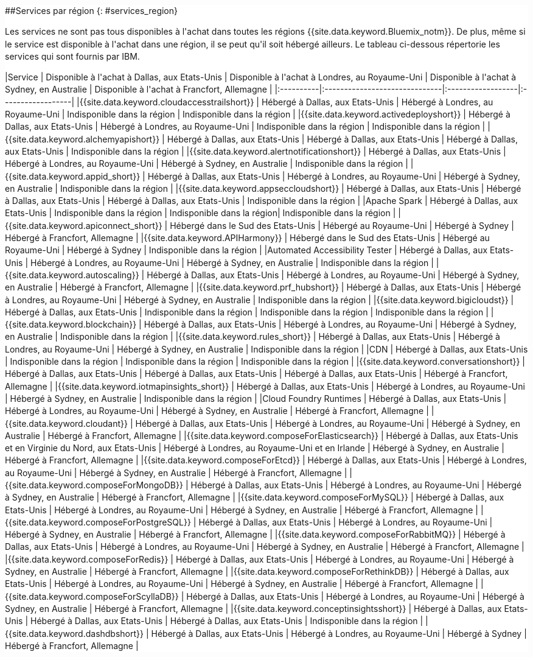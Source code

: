##Services par région
{: #services_region}

Les services ne sont pas tous disponibles à l'achat dans toutes les régions {{site.data.keyword.Bluemix_notm}}. De plus, même si le
service est disponible à l'achat dans une région, il se peut qu'il soit hébergé ailleurs. Le tableau ci-dessous répertorie les services qui sont fournis par
IBM.


|Service | Disponible à l'achat à Dallas, aux Etats-Unis | Disponible à l'achat à Londres, au Royaume-Uni | Disponible à l'achat à Sydney, en Australie | Disponible à l'achat à Francfort, Allemagne |
|:----------|:------------------------------|:------------------|:------------------|
|{{site.data.keyword.cloudaccesstrailshort}} | Hébergé à Dallas, aux Etats-Unis | Hébergé à Londres, au Royaume-Uni | Indisponible dans la région | Indisponible dans la région |
|{{site.data.keyword.activedeployshort}} | Hébergé à Dallas, aux Etats-Unis | Hébergé à Londres, au Royaume-Uni | Indisponible dans la région | Indisponible dans la région |
|{{site.data.keyword.alchemyapishort}} | Hébergé à Dallas, aux Etats-Unis | Hébergé à Dallas, aux Etats-Unis | Hébergé à Dallas, aux Etats-Unis | Indisponible dans la région |
|{{site.data.keyword.alertnotificationshort}}	| Hébergé à Dallas, aux Etats-Unis	| Hébergé à Londres, au Royaume-Uni	| Hébergé à Sydney, en Australie | Indisponible dans la région |
|{{site.data.keyword.appid_short}} | Hébergé à Dallas, aux Etats-Unis | Hébergé à Londres, au Royaume-Uni | Hébergé à Sydney, en Australie | Indisponible dans la région |
|{{site.data.keyword.appseccloudshort}} | Hébergé à Dallas, aux Etats-Unis | Hébergé à Dallas, aux Etats-Unis | Hébergé à Dallas, aux Etats-Unis | Indisponible dans la région |
|Apache Spark | Hébergé à Dallas, aux Etats-Unis | Indisponible dans la région | Indisponible dans la région| Indisponible dans la région |
|{{site.data.keyword.apiconnect_short}} | Hébergé dans le Sud des Etats-Unis | Hébergé au Royaume-Uni | Hébergé à Sydney | Hébergé à Francfort, Allemagne |
|{{site.data.keyword.APIHarmony}} | Hébergé dans le Sud des Etats-Unis | Hébergé au Royaume-Uni | Hébergé à Sydney | Indisponible dans la région |
|Automated Accessibility Tester | Hébergé à Dallas, aux Etats-Unis | Hébergé à Londres, au Royaume-Uni | Hébergé à Sydney, en Australie | Indisponible dans la région |
|{{site.data.keyword.autoscaling}} | Hébergé à Dallas, aux Etats-Unis | Hébergé à Londres, au Royaume-Uni | Hébergé à Sydney, en Australie | Hébergé à Francfort, Allemagne |
|{{site.data.keyword.prf_hubshort}}	| Hébergé à Dallas, aux Etats-Unis | Hébergé à Londres, au Royaume-Uni | Hébergé à Sydney, en Australie | Indisponible dans la région |
|{{site.data.keyword.bigicloudst}} | Hébergé à Dallas, aux Etats-Unis | Indisponible dans la région | Indisponible dans la région | Indisponible dans la région |
|{{site.data.keyword.blockchain}} | Hébergé à Dallas, aux Etats-Unis | Hébergé à Londres, au Royaume-Uni | Hébergé à Sydney, en Australie | Indisponible dans la région |
|{{site.data.keyword.rules_short}} | Hébergé à Dallas, aux Etats-Unis | Hébergé à Londres, au Royaume-Uni | Hébergé à Sydney, en Australie | Indisponible dans la région |
|CDN | Hébergé à Dallas, aux Etats-Unis | Indisponible dans la région | Indisponible dans la région | Indisponible dans la région |
|{{site.data.keyword.conversationshort}} | Hébergé à Dallas, aux Etats-Unis | Hébergé à Dallas, aux Etats-Unis | Hébergé à Dallas, aux Etats-Unis | Hébergé à Francfort, Allemagne |
|{{site.data.keyword.iotmapinsights_short}} | Hébergé à Dallas, aux Etats-Unis | Hébergé à Londres, au Royaume-Uni | Hébergé à Sydney, en Australie | Indisponible dans la région |
|Cloud Foundry Runtimes | Hébergé à Dallas, aux Etats-Unis | Hébergé à Londres, au Royaume-Uni | Hébergé à Sydney, en Australie | Hébergé à Francfort, Allemagne |
|{{site.data.keyword.cloudant}} | Hébergé à Dallas, aux Etats-Unis | Hébergé à Londres, au Royaume-Uni | Hébergé à Sydney, en Australie | Hébergé à Francfort, Allemagne |
|{{site.data.keyword.composeForElasticsearch}} | Hébergé à Dallas, aux Etats-Unis et en Virginie du Nord, aux Etats-Unis | Hébergé à Londres, au Royaume-Uni et en Irlande	| Hébergé à Sydney, en Australie | Hébergé à Francfort, Allemagne |
|{{site.data.keyword.composeForEtcd}}	| Hébergé à Dallas, aux Etats-Unis	| Hébergé à Londres, au Royaume-Uni	| Hébergé à Sydney, en Australie | Hébergé à Francfort, Allemagne |
|{{site.data.keyword.composeForMongoDB}} | Hébergé à Dallas, aux Etats-Unis | Hébergé à Londres, au Royaume-Uni | Hébergé à Sydney, en Australie | Hébergé à Francfort, Allemagne |
|{{site.data.keyword.composeForMySQL}} | Hébergé à Dallas, aux Etats-Unis | Hébergé à Londres, au Royaume-Uni | Hébergé à Sydney, en Australie | Hébergé à Francfort, Allemagne |
|{{site.data.keyword.composeForPostgreSQL}} | Hébergé à Dallas, aux Etats-Unis | Hébergé à Londres, au Royaume-Uni | Hébergé à Sydney, en Australie | Hébergé à Francfort, Allemagne |
|{{site.data.keyword.composeForRabbitMQ}}	| Hébergé à Dallas, aux Etats-Unis	| Hébergé à Londres, au Royaume-Uni | Hébergé à Sydney, en Australie | Hébergé à Francfort, Allemagne |
|{{site.data.keyword.composeForRedis}} | Hébergé à Dallas, aux Etats-Unis	| Hébergé à Londres, au Royaume-Uni | Hébergé à Sydney, en Australie | Hébergé à Francfort, Allemagne |
|{{site.data.keyword.composeForRethinkDB}} | Hébergé à Dallas, aux Etats-Unis | Hébergé à Londres, au Royaume-Uni | Hébergé à Sydney, en Australie | Hébergé à Francfort, Allemagne |
|{{site.data.keyword.composeForScyllaDB}} | Hébergé à Dallas, aux Etats-Unis | Hébergé à Londres, au Royaume-Uni | Hébergé à Sydney, en Australie | Hébergé à Francfort, Allemagne |
|{{site.data.keyword.conceptinsightsshort}}	| Hébergé à Dallas, aux Etats-Unis	| Hébergé à Dallas, aux Etats-Unis	| Hébergé à Dallas, aux Etats-Unis | Indisponible dans la région |
|{{site.data.keyword.dashdbshort}} | Hébergé à Dallas, aux Etats-Unis | Hébergé à Londres, au Royaume-Uni | Hébergé à Sydney | Hébergé à Francfort, Allemagne |